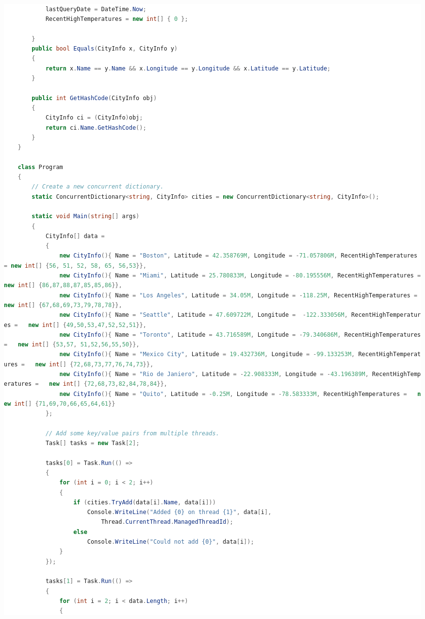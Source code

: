 ```csharp
            lastQueryDate = DateTime.Now;
            RecentHighTemperatures = new int[] { 0 };

        }
        public bool Equals(CityInfo x, CityInfo y)
        {
            return x.Name == y.Name && x.Longitude == y.Longitude && x.Latitude == y.Latitude;
        }

        public int GetHashCode(CityInfo obj)
        {
            CityInfo ci = (CityInfo)obj;
            return ci.Name.GetHashCode();
        }
    }

    class Program
    {
        // Create a new concurrent dictionary.
        static ConcurrentDictionary<string, CityInfo> cities = new ConcurrentDictionary<string, CityInfo>();

        static void Main(string[] args)
        {
            CityInfo[] data = 
            {
                new CityInfo(){ Name = "Boston", Latitude = 42.358769M, Longitude = -71.057806M, RecentHighTemperatures = new int[] {56, 51, 52, 58, 65, 56,53}},
                new CityInfo(){ Name = "Miami", Latitude = 25.780833M, Longitude = -80.195556M, RecentHighTemperatures = new int[] {86,87,88,87,85,85,86}},
                new CityInfo(){ Name = "Los Angeles", Latitude = 34.05M, Longitude = -118.25M, RecentHighTemperatures =   new int[] {67,68,69,73,79,78,78}},
                new CityInfo(){ Name = "Seattle", Latitude = 47.609722M, Longitude =  -122.333056M, RecentHighTemperatures =   new int[] {49,50,53,47,52,52,51}},
                new CityInfo(){ Name = "Toronto", Latitude = 43.716589M, Longitude = -79.340686M, RecentHighTemperatures =   new int[] {53,57, 51,52,56,55,50}},
                new CityInfo(){ Name = "Mexico City", Latitude = 19.432736M, Longitude = -99.133253M, RecentHighTemperatures =   new int[] {72,68,73,77,76,74,73}},
                new CityInfo(){ Name = "Rio de Janiero", Latitude = -22.908333M, Longitude = -43.196389M, RecentHighTemperatures =   new int[] {72,68,73,82,84,78,84}},
                new CityInfo(){ Name = "Quito", Latitude = -0.25M, Longitude = -78.583333M, RecentHighTemperatures =   new int[] {71,69,70,66,65,64,61}}
            };

            // Add some key/value pairs from multiple threads.
            Task[] tasks = new Task[2];

            tasks[0] = Task.Run(() =>
            {
                for (int i = 0; i < 2; i++)
                {
                    if (cities.TryAdd(data[i].Name, data[i]))
                        Console.WriteLine("Added {0} on thread {1}", data[i],
                            Thread.CurrentThread.ManagedThreadId);
                    else 
                        Console.WriteLine("Could not add {0}", data[i]);
                }
            });

            tasks[1] = Task.Run(() =>
            {
                for (int i = 2; i < data.Length; i++)
                {
```